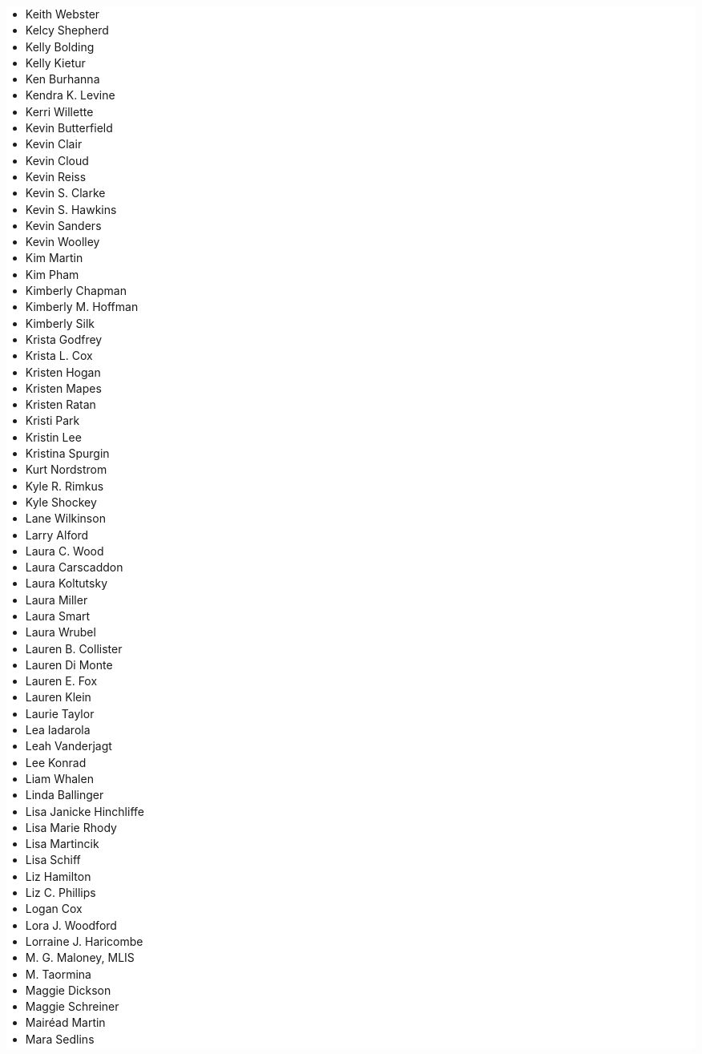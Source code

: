 * Keith Webster
* Kelcy Shepherd
* Kelly Bolding
* Kelly Kietur
* Ken Burhanna
* Kendra K. Levine
* Kerri Willette
* Kevin Butterfield
* Kevin Clair
* Kevin Cloud
* Kevin Reiss
* Kevin S. Clarke
* Kevin S. Hawkins
* Kevin Sanders
* Kevin Woolley
* Kim Martin
* Kim Pham
* Kimberly Chapman
* Kimberly M. Hoffman
* Kimberly Silk
* Krista Godfrey
* Krista L. Cox
* Kristen Hogan
* Kristen Mapes
* Kristen Ratan
* Kristi Park
* Kristin Lee
* Kristina Spurgin
* Kurt Nordstrom
* Kyle R. Rimkus
* Kyle Shockey
* Lane Wilkinson
* Larry Alford
* Laura C. Wood
* Laura Carscaddon
* Laura Koltutsky
* Laura Miller
* Laura Smart
* Laura Wrubel
* Lauren B. Collister
* Lauren Di Monte
* Lauren E. Fox
* Lauren Klein
* Laurie Taylor
* Lea Iadarola
* Leah Vanderjagt
* Lee Konrad
* Liam Whalen
* Linda Ballinger
* Lisa Janicke Hinchliffe
* Lisa Marie Rhody
* Lisa Martincik
* Lisa Schiff
* Liz Hamilton
* Liz C. Phillips
* Logan Cox
* Lora J. Woodford
* Lorraine J. Haricombe
* M. G. Maloney, MLIS
* M. Taormina
* Maggie Dickson
* Maggie Schreiner
* Mairéad Martin
* Mara Sedlins